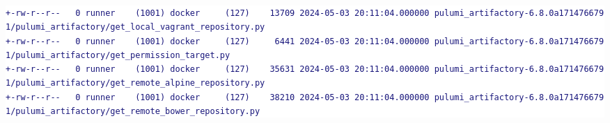 ```diff
+-rw-r--r--   0 runner    (1001) docker     (127)    13709 2024-05-03 20:11:04.000000 pulumi_artifactory-6.8.0a1714766791/pulumi_artifactory/get_local_vagrant_repository.py
+-rw-r--r--   0 runner    (1001) docker     (127)     6441 2024-05-03 20:11:04.000000 pulumi_artifactory-6.8.0a1714766791/pulumi_artifactory/get_permission_target.py
+-rw-r--r--   0 runner    (1001) docker     (127)    35631 2024-05-03 20:11:04.000000 pulumi_artifactory-6.8.0a1714766791/pulumi_artifactory/get_remote_alpine_repository.py
+-rw-r--r--   0 runner    (1001) docker     (127)    38210 2024-05-03 20:11:04.000000 pulumi_artifactory-6.8.0a1714766791/pulumi_artifactory/get_remote_bower_repository.py
